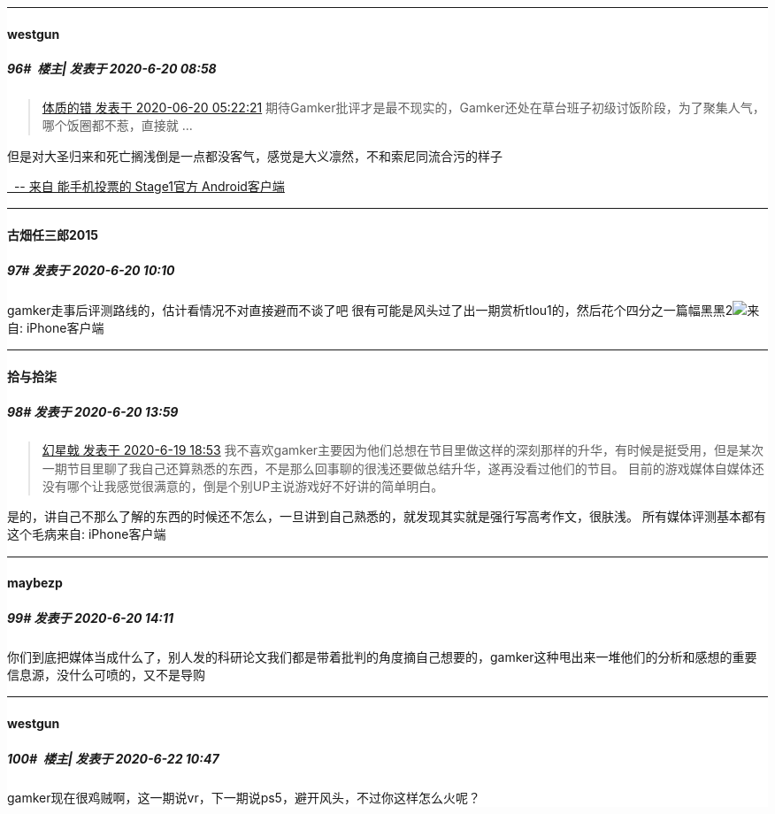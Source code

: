 
-----

####  westgun  
##### 96#         楼主| 发表于 2020-6-20 08:58


<blockquote><a href="httphttps://bbs.saraba1st.com/2b/forum.php?mod=redirect&amp;goto=findpost&amp;pid=47871531&amp;ptid=1942720" target="_blank">体质的错 发表于 2020-06-20 05:22:21</a>
期待Gamker批评才是最不现实的，Gamker还处在草台班子初级讨饭阶段，为了聚集人气，哪个饭圈都不惹，直接就 ...</blockquote>但是对大圣归来和死亡搁浅倒是一点都没客气，感觉是大义凛然，不和索尼同流合污的样子

[  -- 来自 能手机投票的 Stage1官方 Android客户端](https://www.coolapk.com/apk/140634)


-----

####  古畑任三郎2015  
##### 97#       发表于 2020-6-20 10:10


gamker走事后评测路线的，估计看情况不对直接避而不谈了吧
很有可能是风头过了出一期赏析tlou1的，然后花个四分之一篇幅黑黑2<img src="https://static.saraba1st.com/image/smiley/face2017/067.png" referrerpolicy="no-referrer">来自: iPhone客户端


-----

####  拾与拾柒  
##### 98#       发表于 2020-6-20 13:59


<blockquote><a href="httphttps://bbs.saraba1st.com/2b/forum.php?mod=redirect&amp;goto=findpost&amp;pid=47866449&amp;ptid=1942720" target="_blank"> 幻星戟 发表于 2020-6-19 18:53</a> 我不喜欢gamker主要因为他们总想在节目里做这样的深刻那样的升华，有时候是挺受用，但是某次一期节目里聊了我自己还算熟悉的东西，不是那么回事聊的很浅还要做总结升华，遂再没看过他们的节目。 目前的游戏媒体自媒体还没有哪个让我感觉很满意的，倒是个别UP主说游戏好不好讲的简单明白。 </blockquote>
是的，讲自己不那么了解的东西的时候还不怎么，一旦讲到自己熟悉的，就发现其实就是强行写高考作文，很肤浅。
所有媒体评测基本都有这个毛病来自: iPhone客户端


-----

####  maybezp  
##### 99#       发表于 2020-6-20 14:11


你们到底把媒体当成什么了，别人发的科研论文我们都是带着批判的角度摘自己想要的，gamker这种甩出来一堆他们的分析和感想的重要信息源，没什么可喷的，又不是导购


-----

####  westgun  
##### 100#         楼主| 发表于 2020-6-22 10:47


gamker现在很鸡贼啊，这一期说vr，下一期说ps5，避开风头，不过你这样怎么火呢？


                                              
